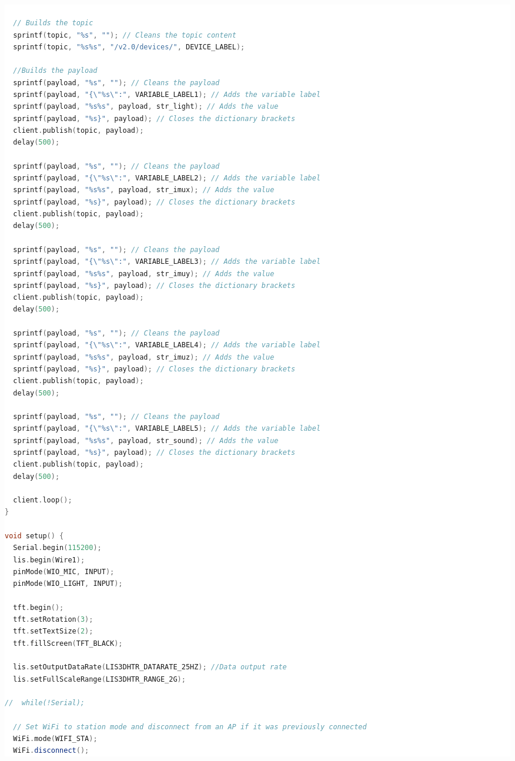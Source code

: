 ```c++
  
  // Builds the topic
  sprintf(topic, "%s", ""); // Cleans the topic content
  sprintf(topic, "%s%s", "/v2.0/devices/", DEVICE_LABEL);

  //Builds the payload
  sprintf(payload, "%s", ""); // Cleans the payload
  sprintf(payload, "{\"%s\":", VARIABLE_LABEL1); // Adds the variable label
  sprintf(payload, "%s%s", payload, str_light); // Adds the value
  sprintf(payload, "%s}", payload); // Closes the dictionary brackets
  client.publish(topic, payload);
  delay(500);

  sprintf(payload, "%s", ""); // Cleans the payload
  sprintf(payload, "{\"%s\":", VARIABLE_LABEL2); // Adds the variable label
  sprintf(payload, "%s%s", payload, str_imux); // Adds the value
  sprintf(payload, "%s}", payload); // Closes the dictionary brackets
  client.publish(topic, payload);
  delay(500);

  sprintf(payload, "%s", ""); // Cleans the payload
  sprintf(payload, "{\"%s\":", VARIABLE_LABEL3); // Adds the variable label
  sprintf(payload, "%s%s", payload, str_imuy); // Adds the value
  sprintf(payload, "%s}", payload); // Closes the dictionary brackets
  client.publish(topic, payload);
  delay(500);

  sprintf(payload, "%s", ""); // Cleans the payload
  sprintf(payload, "{\"%s\":", VARIABLE_LABEL4); // Adds the variable label
  sprintf(payload, "%s%s", payload, str_imuz); // Adds the value
  sprintf(payload, "%s}", payload); // Closes the dictionary brackets
  client.publish(topic, payload);
  delay(500);

  sprintf(payload, "%s", ""); // Cleans the payload
  sprintf(payload, "{\"%s\":", VARIABLE_LABEL5); // Adds the variable label
  sprintf(payload, "%s%s", payload, str_sound); // Adds the value
  sprintf(payload, "%s}", payload); // Closes the dictionary brackets
  client.publish(topic, payload);
  delay(500);

  client.loop();
}

void setup() {
  Serial.begin(115200);
  lis.begin(Wire1);
  pinMode(WIO_MIC, INPUT);
  pinMode(WIO_LIGHT, INPUT);

  tft.begin();
  tft.setRotation(3);
  tft.setTextSize(2);
  tft.fillScreen(TFT_BLACK);

  lis.setOutputDataRate(LIS3DHTR_DATARATE_25HZ); //Data output rate
  lis.setFullScaleRange(LIS3DHTR_RANGE_2G);
  
//  while(!Serial);

  // Set WiFi to station mode and disconnect from an AP if it was previously connected
  WiFi.mode(WIFI_STA);
  WiFi.disconnect();
```